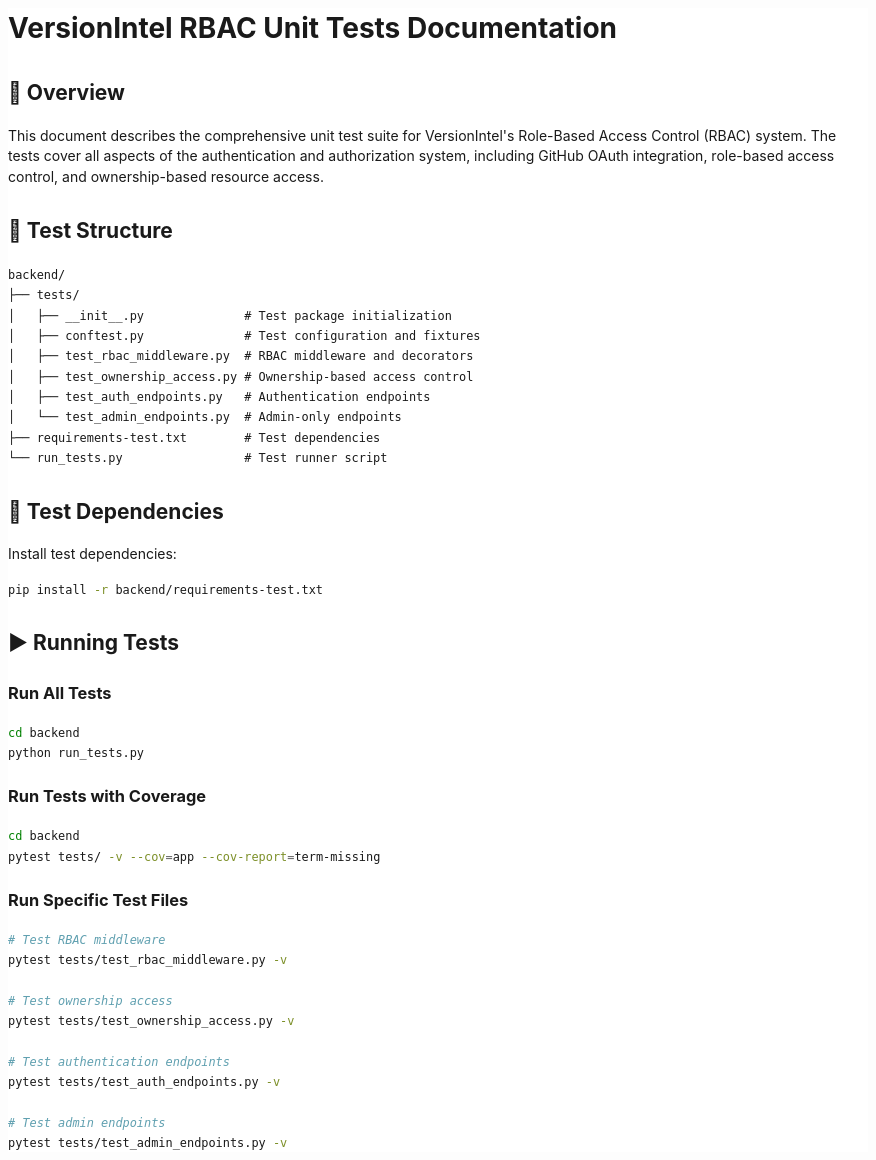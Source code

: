 # VersionIntel RBAC Unit Tests Documentation

## 🧪 Overview

This document describes the comprehensive unit test suite for VersionIntel's Role-Based Access Control (RBAC) system. The tests cover all aspects of the authentication and authorization system, including GitHub OAuth integration, role-based access control, and ownership-based resource access.

## 📁 Test Structure

```
backend/
├── tests/
│   ├── __init__.py              # Test package initialization
│   ├── conftest.py              # Test configuration and fixtures
│   ├── test_rbac_middleware.py  # RBAC middleware and decorators
│   ├── test_ownership_access.py # Ownership-based access control
│   ├── test_auth_endpoints.py   # Authentication endpoints
│   └── test_admin_endpoints.py  # Admin-only endpoints
├── requirements-test.txt        # Test dependencies
└── run_tests.py                 # Test runner script
```

## 🧰 Test Dependencies

Install test dependencies:
```bash
pip install -r backend/requirements-test.txt
```

## ▶️ Running Tests

### Run All Tests
```bash
cd backend
python run_tests.py
```

### Run Tests with Coverage
```bash
cd backend
pytest tests/ -v --cov=app --cov-report=term-missing
```

### Run Specific Test Files
```bash
# Test RBAC middleware
pytest tests/test_rbac_middleware.py -v

# Test ownership access
pytest tests/test_ownership_access.py -v

# Test authentication endpoints
pytest tests/test_auth_endpoints.py -v

# Test admin endpoints
pytest tests/test_admin_endpoints.py -v
```
